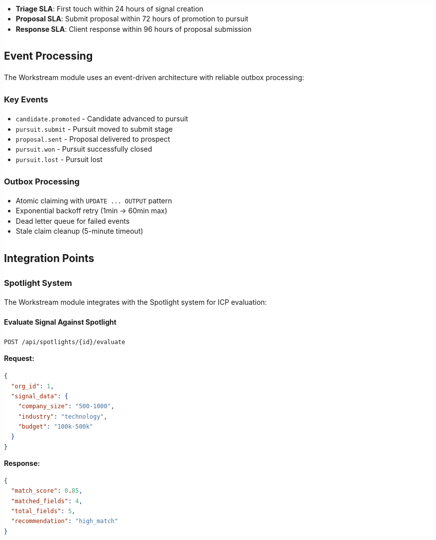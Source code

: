 - **Triage SLA**: First touch within 24 hours of signal creation
- **Proposal SLA**: Submit proposal within 72 hours of promotion to pursuit
- **Response SLA**: Client response within 96 hours of proposal submission

## Event Processing

The Workstream module uses an event-driven architecture with reliable outbox processing:

### Key Events
- `candidate.promoted` - Candidate advanced to pursuit
- `pursuit.submit` - Pursuit moved to submit stage
- `proposal.sent` - Proposal delivered to prospect
- `pursuit.won` - Pursuit successfully closed
- `pursuit.lost` - Pursuit lost

### Outbox Processing
- Atomic claiming with `UPDATE ... OUTPUT` pattern
- Exponential backoff retry (1min → 60min max)
- Dead letter queue for failed events
- Stale claim cleanup (5-minute timeout)

## Integration Points

### Spotlight System
The Workstream module integrates with the Spotlight system for ICP evaluation:

#### Evaluate Signal Against Spotlight
```
POST /api/spotlights/{id}/evaluate
```

**Request:**
```json
{
  "org_id": 1,
  "signal_data": {
    "company_size": "500-1000",
    "industry": "technology",
    "budget": "100k-500k"
  }
}
```

**Response:**
```json
{
  "match_score": 0.85,
  "matched_fields": 4,
  "total_fields": 5,
  "recommendation": "high_match"
}
```
